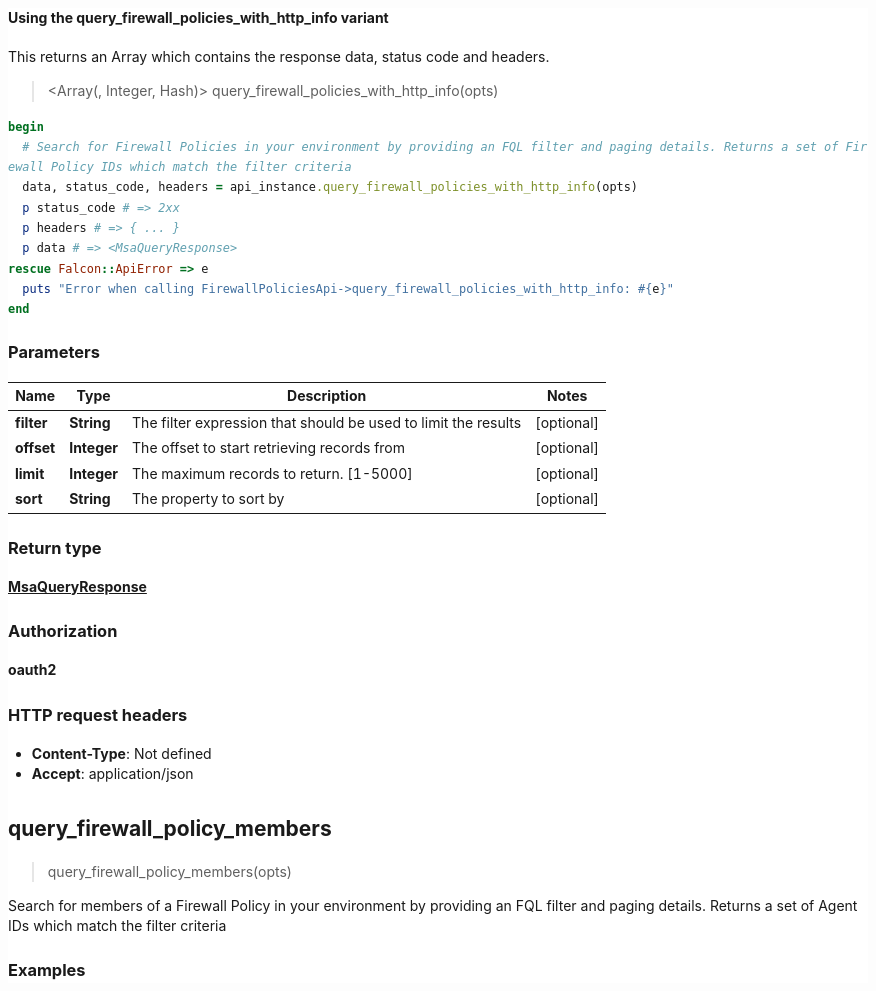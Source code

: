 
#### Using the query_firewall_policies_with_http_info variant

This returns an Array which contains the response data, status code and headers.

> <Array(<MsaQueryResponse>, Integer, Hash)> query_firewall_policies_with_http_info(opts)

```ruby
begin
  # Search for Firewall Policies in your environment by providing an FQL filter and paging details. Returns a set of Firewall Policy IDs which match the filter criteria
  data, status_code, headers = api_instance.query_firewall_policies_with_http_info(opts)
  p status_code # => 2xx
  p headers # => { ... }
  p data # => <MsaQueryResponse>
rescue Falcon::ApiError => e
  puts "Error when calling FirewallPoliciesApi->query_firewall_policies_with_http_info: #{e}"
end
```

### Parameters

| Name | Type | Description | Notes |
| ---- | ---- | ----------- | ----- |
| **filter** | **String** | The filter expression that should be used to limit the results | [optional] |
| **offset** | **Integer** | The offset to start retrieving records from | [optional] |
| **limit** | **Integer** | The maximum records to return. [1-5000] | [optional] |
| **sort** | **String** | The property to sort by | [optional] |

### Return type

[**MsaQueryResponse**](MsaQueryResponse.md)

### Authorization

**oauth2**

### HTTP request headers

- **Content-Type**: Not defined
- **Accept**: application/json


## query_firewall_policy_members

> <MsaQueryResponse> query_firewall_policy_members(opts)

Search for members of a Firewall Policy in your environment by providing an FQL filter and paging details. Returns a set of Agent IDs which match the filter criteria

### Examples
